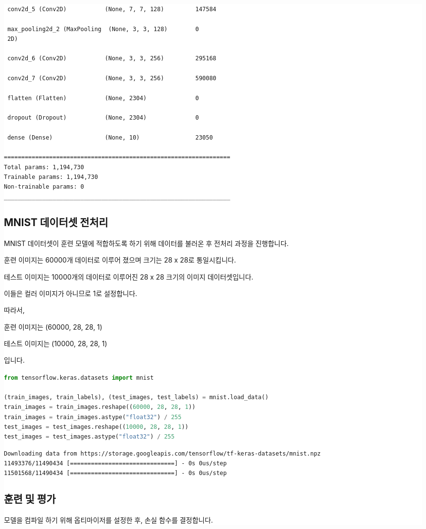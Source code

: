     conv2d_5 (Conv2D)           (None, 7, 7, 128)         147584    
                                                                     
     max_pooling2d_2 (MaxPooling  (None, 3, 3, 128)        0         
     2D)                                                             
                                                                     
     conv2d_6 (Conv2D)           (None, 3, 3, 256)         295168    
                                                                     
     conv2d_7 (Conv2D)           (None, 3, 3, 256)         590080    
                                                                     
     flatten (Flatten)           (None, 2304)              0         
                                                                     
     dropout (Dropout)           (None, 2304)              0         
                                                                     
     dense (Dense)               (None, 10)                23050     
                                                                     
    =================================================================
    Total params: 1,194,730
    Trainable params: 1,194,730
    Non-trainable params: 0
    _________________________________________________________________


## MNIST 데이터셋 전처리

MNIST 데이터셋이 훈련 모델에 적합하도록 하기 위해 데이터를 불러온 후 전처리 과정을 진행합니다.

훈련 이미지는 60000개 데이터로 이루어 졌으며 크기는 28 x 28로 통일시킵니다.

테스트 이미지는 10000개의 데이터로 이루어진 28 x 28 크기의 이미지 데이터셋입니다.

이들은 컬러 이미지가 아니므로 1로 설정합니다.


따라서,

훈련 이미지는 (60000, 28, 28, 1)

테스트 이미지는 (10000, 28, 28, 1)

입니다.


```python
from tensorflow.keras.datasets import mnist

(train_images, train_labels), (test_images, test_labels) = mnist.load_data()
train_images = train_images.reshape((60000, 28, 28, 1))
train_images = train_images.astype("float32") / 255
test_images = test_images.reshape((10000, 28, 28, 1))
test_images = test_images.astype("float32") / 255
```

    Downloading data from https://storage.googleapis.com/tensorflow/tf-keras-datasets/mnist.npz
    11493376/11490434 [==============================] - 0s 0us/step
    11501568/11490434 [==============================] - 0s 0us/step


## 훈련 및 평가

모델을 컴파일 하기 위해 옵티마이저를 설정한 후, 손실 함수를 결정합니다.
